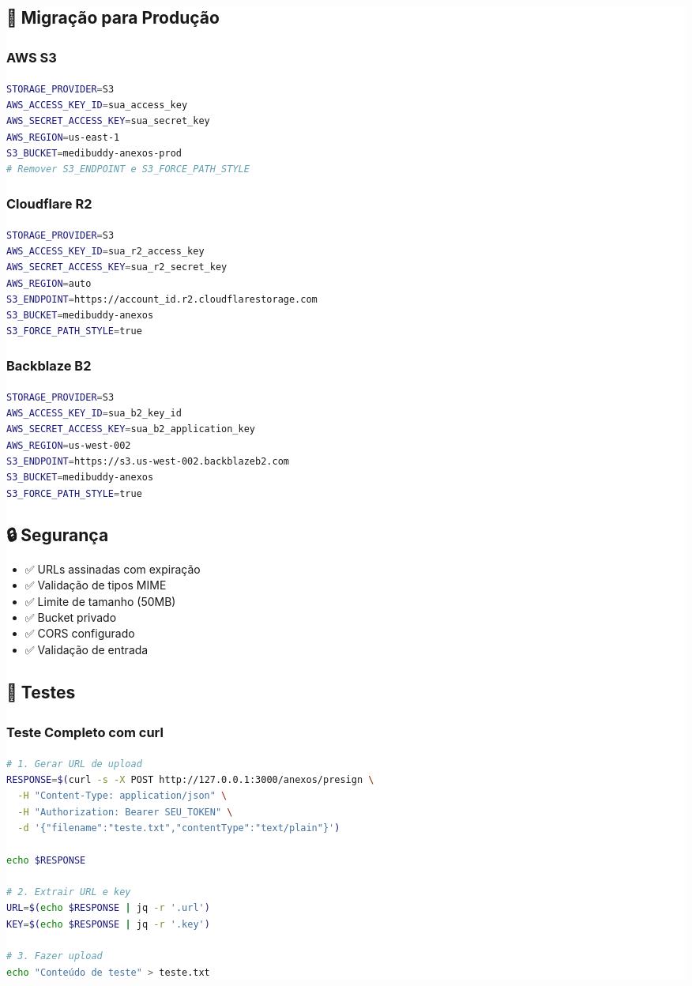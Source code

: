 ## 🚀 Migração para Produção

### AWS S3
```bash
STORAGE_PROVIDER=S3
AWS_ACCESS_KEY_ID=sua_access_key
AWS_SECRET_ACCESS_KEY=sua_secret_key
AWS_REGION=us-east-1
S3_BUCKET=medibuddy-anexos-prod
# Remover S3_ENDPOINT e S3_FORCE_PATH_STYLE
```

### Cloudflare R2
```bash
STORAGE_PROVIDER=S3
AWS_ACCESS_KEY_ID=sua_r2_access_key
AWS_SECRET_ACCESS_KEY=sua_r2_secret_key
AWS_REGION=auto
S3_ENDPOINT=https://account_id.r2.cloudflarestorage.com
S3_BUCKET=medibuddy-anexos
S3_FORCE_PATH_STYLE=true
```

### Backblaze B2
```bash
STORAGE_PROVIDER=S3
AWS_ACCESS_KEY_ID=sua_b2_key_id
AWS_SECRET_ACCESS_KEY=sua_b2_application_key
AWS_REGION=us-west-002
S3_ENDPOINT=https://s3.us-west-002.backblazeb2.com
S3_BUCKET=medibuddy-anexos
S3_FORCE_PATH_STYLE=true
```

## 🔒 Segurança

- ✅ URLs assinadas com expiração
- ✅ Validação de tipos MIME
- ✅ Limite de tamanho (50MB)
- ✅ Bucket privado
- ✅ CORS configurado
- ✅ Validação de entrada

## 🧪 Testes

### Teste Completo com curl

```bash
# 1. Gerar URL de upload
RESPONSE=$(curl -s -X POST http://127.0.0.1:3000/anexos/presign \
  -H "Content-Type: application/json" \
  -H "Authorization: Bearer SEU_TOKEN" \
  -d '{"filename":"teste.txt","contentType":"text/plain"}')

echo $RESPONSE

# 2. Extrair URL e key
URL=$(echo $RESPONSE | jq -r '.url')
KEY=$(echo $RESPONSE | jq -r '.key')

# 3. Fazer upload
echo "Conteúdo de teste" > teste.txt
```